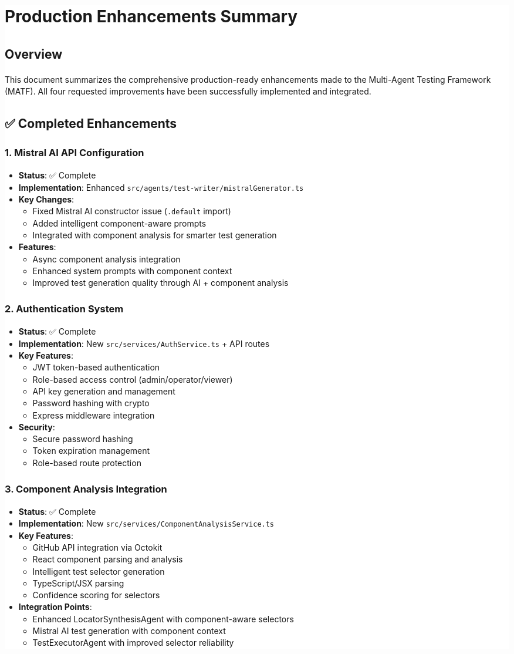 # Production Enhancements Summary

## Overview
This document summarizes the comprehensive production-ready enhancements made to the Multi-Agent Testing Framework (MATF). All four requested improvements have been successfully implemented and integrated.

## ✅ Completed Enhancements

### 1. Mistral AI API Configuration
- **Status**: ✅ Complete
- **Implementation**: Enhanced `src/agents/test-writer/mistralGenerator.ts`
- **Key Changes**:
  - Fixed Mistral AI constructor issue (`.default` import)
  - Added intelligent component-aware prompts
  - Integrated with component analysis for smarter test generation
- **Features**:
  - Async component analysis integration
  - Enhanced system prompts with component context
  - Improved test generation quality through AI + component analysis

### 2. Authentication System
- **Status**: ✅ Complete
- **Implementation**: New `src/services/AuthService.ts` + API routes
- **Key Features**:
  - JWT token-based authentication
  - Role-based access control (admin/operator/viewer)
  - API key generation and management
  - Password hashing with crypto
  - Express middleware integration
- **Security**:
  - Secure password hashing
  - Token expiration management
  - Role-based route protection

### 3. Component Analysis Integration
- **Status**: ✅ Complete
- **Implementation**: New `src/services/ComponentAnalysisService.ts`
- **Key Features**:
  - GitHub API integration via Octokit
  - React component parsing and analysis
  - Intelligent test selector generation
  - TypeScript/JSX parsing
  - Confidence scoring for selectors
- **Integration Points**:
  - Enhanced LocatorSynthesisAgent with component-aware selectors
  - Mistral AI test generation with component context
  - TestExecutorAgent with improved selector reliability
